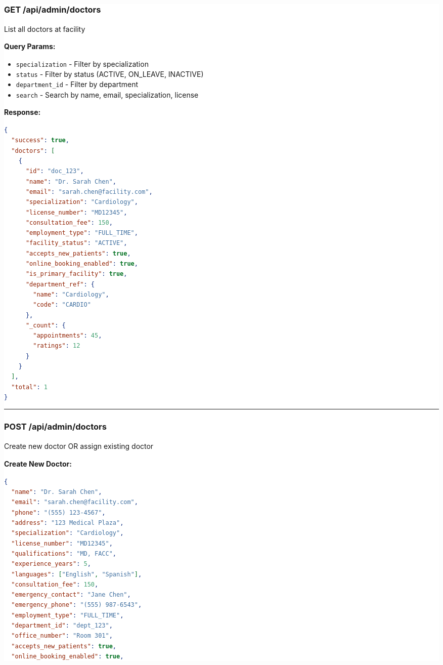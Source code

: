 ### **GET /api/admin/doctors**
List all doctors at facility

**Query Params:**
- `specialization` - Filter by specialization
- `status` - Filter by status (ACTIVE, ON_LEAVE, INACTIVE)
- `department_id` - Filter by department
- `search` - Search by name, email, specialization, license

**Response:**
```json
{
  "success": true,
  "doctors": [
    {
      "id": "doc_123",
      "name": "Dr. Sarah Chen",
      "email": "sarah.chen@facility.com",
      "specialization": "Cardiology",
      "license_number": "MD12345",
      "consultation_fee": 150,
      "employment_type": "FULL_TIME",
      "facility_status": "ACTIVE",
      "accepts_new_patients": true,
      "online_booking_enabled": true,
      "is_primary_facility": true,
      "department_ref": {
        "name": "Cardiology",
        "code": "CARDIO"
      },
      "_count": {
        "appointments": 45,
        "ratings": 12
      }
    }
  ],
  "total": 1
}
```

---

### **POST /api/admin/doctors**
Create new doctor OR assign existing doctor

**Create New Doctor:**
```json
{
  "name": "Dr. Sarah Chen",
  "email": "sarah.chen@facility.com",
  "phone": "(555) 123-4567",
  "address": "123 Medical Plaza",
  "specialization": "Cardiology",
  "license_number": "MD12345",
  "qualifications": "MD, FACC",
  "experience_years": 5,
  "languages": ["English", "Spanish"],
  "consultation_fee": 150,
  "emergency_contact": "Jane Chen",
  "emergency_phone": "(555) 987-6543",
  "employment_type": "FULL_TIME",
  "department_id": "dept_123",
  "office_number": "Room 301",
  "accepts_new_patients": true,
  "online_booking_enabled": true,
```